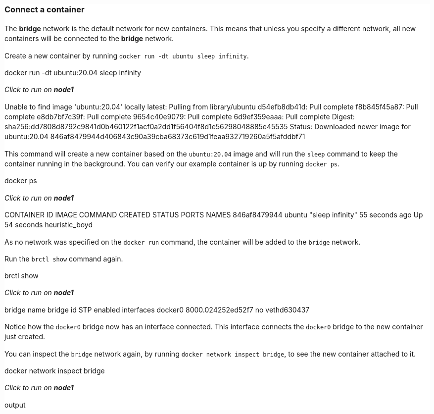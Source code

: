 ### Connect a container

The **bridge** network is the default network for new containers. This means that unless you specify a different network, all new containers will be connected to the **bridge** network.

Create a new container by running `docker run -dt ubuntu sleep infinity`.

docker run -dt ubuntu:20.04 sleep infinity

_Click to run on **node1**_

Unable to find image 'ubuntu:20.04' locally
latest: Pulling from library/ubuntu
d54efb8db41d: Pull complete
f8b845f45a87: Pull complete
e8db7bf7c39f: Pull complete
9654c40e9079: Pull complete
6d9ef359eaaa: Pull complete
Digest: sha256:dd7808d8792c9841d0b460122f1acf0a2dd1f56404f8d1e56298048885e45535
Status: Downloaded newer image for ubuntu:20.04
846af8479944d406843c90a39cba68373c619d1feaa932719260a5f5afddbf71

This command will create a new container based on the `ubuntu:20.04` image and will run the `sleep` command to keep the container running in the background. You can verify our example container is up by running `docker ps`.

docker ps

_Click to run on **node1**_

CONTAINER ID        IMAGE               COMMAND             CREATED             STATUS              PORTS               NAMES
846af8479944        ubuntu              "sleep infinity"    55 seconds ago      Up 54 seconds                           heuristic_boyd

As no network was specified on the `docker run` command, the container will be added to the `bridge` network.

Run the `brctl show` command again.

brctl show

_Click to run on **node1**_

bridge name	bridge id		STP enabled	interfaces
docker0		8000.024252ed52f7	no		vethd630437

Notice how the `docker0` bridge now has an interface connected. This interface connects the `docker0` bridge to the new container just created.

You can inspect the `bridge` network again, by running `docker network inspect bridge`, to see the new container attached to it.

docker network inspect bridge

_Click to run on **node1**_

output 
